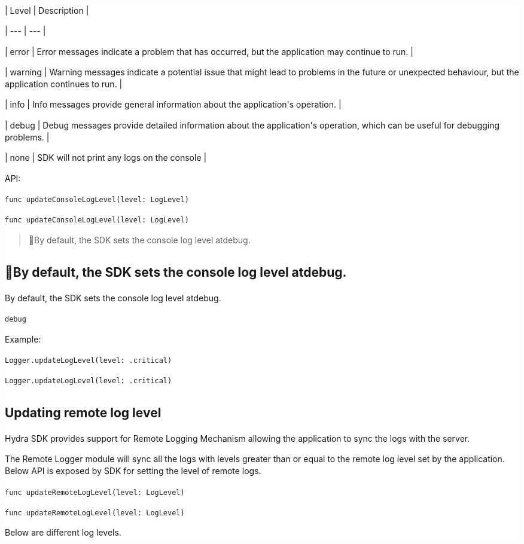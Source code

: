 | Level | Description |

| --- | --- |

| error | Error messages indicate a problem that has occurred, but the application may continue to run. |

| warning | Warning messages indicate a potential issue that might lead to problems in the future or unexpected behaviour, but the application continues to run. |

| info | Info messages provide general information about the application's operation. |

| debug | Debug messages provide detailed information about the application's operation, which can be useful for debugging problems. |

| none | SDK will not print any logs on the console |



API:

```
func updateConsoleLogLevel(level: LogLevel)
```

```
func updateConsoleLogLevel(level: LogLevel)
```

> 📘By default, the SDK sets the console log level atdebug.

## 📘By default, the SDK sets the console log level atdebug.

By default, the SDK sets the console log level atdebug.

`debug`

Example:

`Logger.updateLogLevel(level: .critical)`

`Logger.updateLogLevel(level: .critical)`

## Updating remote log level

Hydra SDK provides support for Remote Logging Mechanism allowing the application to sync the logs with the server.

The Remote Logger module will sync all the logs with levels greater than or equal to the remote log level set by the application. Below API is exposed by SDK for setting the level of remote logs.

```
func updateRemoteLogLevel(level: LogLevel)
```

```
func updateRemoteLogLevel(level: LogLevel)
```

Below are different log levels.
